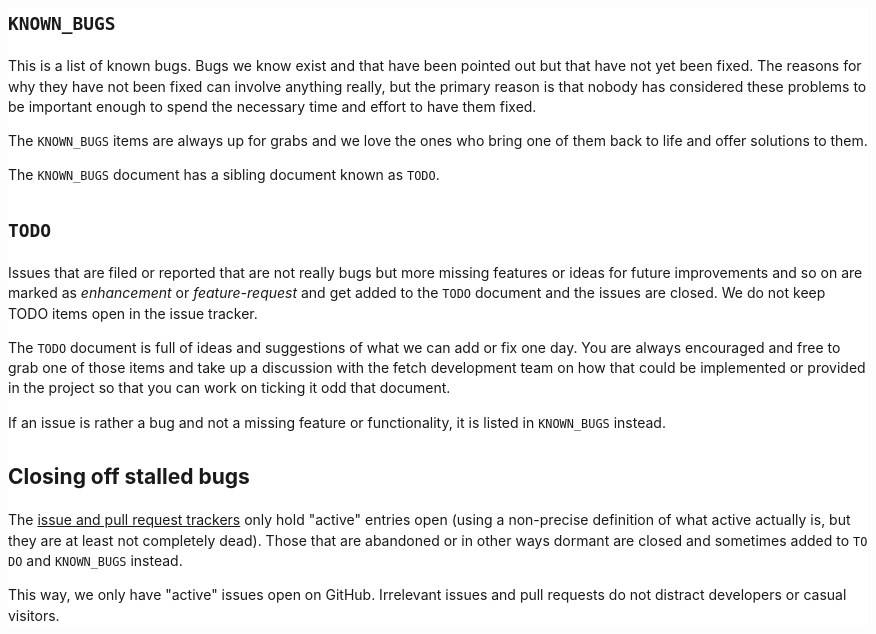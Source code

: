 ## `KNOWN_BUGS`

 This is a list of known bugs. Bugs we know exist and that have been pointed
 out but that have not yet been fixed. The reasons for why they have not been
 fixed can involve anything really, but the primary reason is that nobody has
 considered these problems to be important enough to spend the necessary time
 and effort to have them fixed.

 The `KNOWN_BUGS` items are always up for grabs and we love the ones who bring
 one of them back to life and offer solutions to them.

 The `KNOWN_BUGS` document has a sibling document known as `TODO`.

## `TODO`

 Issues that are filed or reported that are not really bugs but more missing
 features or ideas for future improvements and so on are marked as
 *enhancement* or *feature-request* and get added to the `TODO` document and
 the issues are closed. We do not keep TODO items open in the issue tracker.

 The `TODO` document is full of ideas and suggestions of what we can add or
 fix one day. You are always encouraged and free to grab one of those items and
 take up a discussion with the fetch development team on how that could be
 implemented or provided in the project so that you can work on ticking it odd
 that document.

 If an issue is rather a bug and not a missing feature or functionality, it is
 listed in `KNOWN_BUGS` instead.

## Closing off stalled bugs

 The [issue and pull request trackers](https://github.com/fetch/fetch) only hold
 "active" entries open (using a non-precise definition of what active actually
 is, but they are at least not completely dead). Those that are abandoned or
 in other ways dormant are closed and sometimes added to `TODO` and
 `KNOWN_BUGS` instead.

 This way, we only have "active" issues open on GitHub. Irrelevant issues and
 pull requests do not distract developers or casual visitors.
